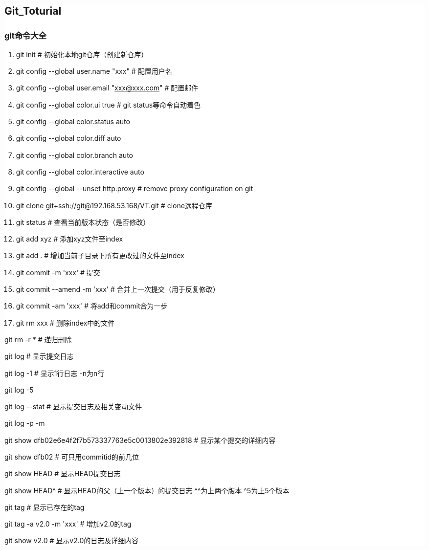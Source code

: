 
## Git_Toturial

### git命令大全

1. git init # 初始化本地git仓库（创建新仓库）

2. git config --global user.name "xxx" # 配置用户名

3. git config --global user.email "xxx@xxx.com" # 配置邮件

4. git config --global color.ui true # git status等命令自动着色

5. git config --global color.status auto

6. git config --global color.diff auto

7. git config --global color.branch auto

8. git config --global color.interactive auto

9. git config --global --unset http.proxy # remove proxy configuration on git

10. git clone git+ssh://git@192.168.53.168/VT.git # clone远程仓库

11. git status # 查看当前版本状态（是否修改）

12. git add xyz # 添加xyz文件至index

13. git add . # 增加当前子目录下所有更改过的文件至index

14. git commit -m 'xxx' # 提交

15. git commit --amend -m 'xxx' # 合并上一次提交（用于反复修改）

16. git commit -am 'xxx' # 将add和commit合为一步

17. git rm xxx # 删除index中的文件

git rm -r * # 递归删除

git log # 显示提交日志

git log -1 # 显示1行日志 -n为n行

git log -5

git log --stat # 显示提交日志及相关变动文件

git log -p -m

git show dfb02e6e4f2f7b573337763e5c0013802e392818 # 显示某个提交的详细内容

git show dfb02 # 可只用commitid的前几位

git show HEAD # 显示HEAD提交日志

git show HEAD^ # 显示HEAD的父（上一个版本）的提交日志 ^^为上两个版本 ^5为上5个版本

git tag # 显示已存在的tag

git tag -a v2.0 -m 'xxx' # 增加v2.0的tag

git show v2.0 # 显示v2.0的日志及详细内容
